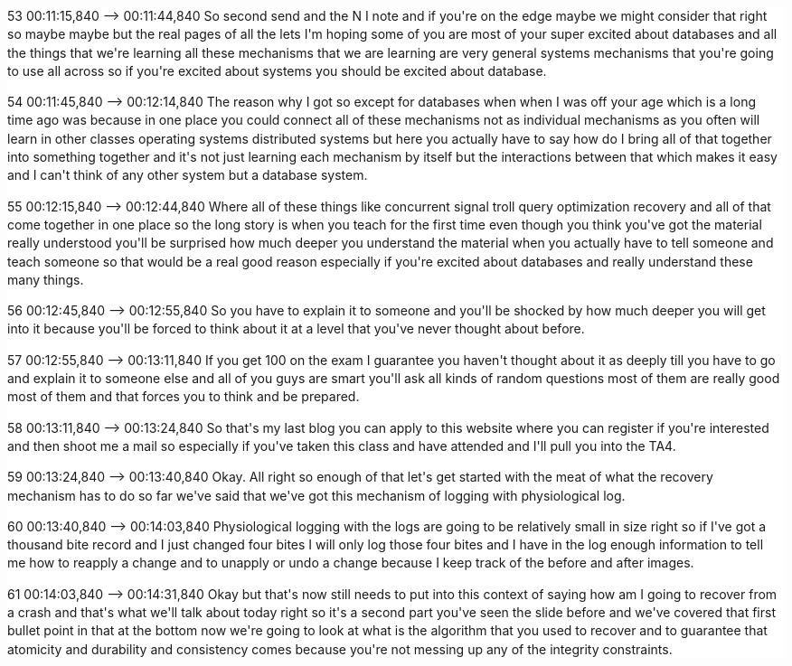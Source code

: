 53
00:11:15,840 --> 00:11:44,840
So second send and the N I note and if you're on the edge maybe we might consider that right so maybe maybe but the real pages of all the lets I'm hoping some of you are most of your super excited about databases and all the things that we're learning all these mechanisms that we are learning are very general systems mechanisms that you're going to use all across so if you're excited about systems you should be excited about database.

54
00:11:45,840 --> 00:12:14,840
The reason why I got so except for databases when when I was off your age which is a long time ago was because in one place you could connect all of these mechanisms not as individual mechanisms as you often will learn in other classes operating systems distributed systems but here you actually have to say how do I bring all of that together into something together and it's not just learning each mechanism by itself but the interactions between that which makes it easy and I can't think of any other system but a database system.

55
00:12:15,840 --> 00:12:44,840
Where all of these things like concurrent signal troll query optimization recovery and all of that come together in one place so the long story is when you teach for the first time even though you think you've got the material really understood you'll be surprised how much deeper you understand the material when you actually have to tell someone and teach someone so that would be a real good reason especially if you're excited about databases and really understand these many things.

56
00:12:45,840 --> 00:12:55,840
So you have to explain it to someone and you'll be shocked by how much deeper you will get into it because you'll be forced to think about it at a level that you've never thought about before.

57
00:12:55,840 --> 00:13:11,840
If you get 100 on the exam I guarantee you haven't thought about it as deeply till you have to go and explain it to someone else and all of you guys are smart you'll ask all kinds of random questions most of them are really good most of them and that forces you to think and be prepared.

58
00:13:11,840 --> 00:13:24,840
So that's my last blog you can apply to this website where you can register if you're interested and then shoot me a mail so especially if you've taken this class and have attended and I'll pull you into the TA4.

59
00:13:24,840 --> 00:13:40,840
Okay. All right so enough of that let's get started with the meat of what the recovery mechanism has to do so far we've said that we've got this mechanism of logging with physiological log.

60
00:13:40,840 --> 00:14:03,840
Physiological logging with the logs are going to be relatively small in size right so if I've got a thousand bite record and I just changed four bites I will only log those four bites and I have in the log enough information to tell me how to reapply a change and to unapply or undo a change because I keep track of the before and after images.

61
00:14:03,840 --> 00:14:31,840
Okay but that's now still needs to put into this context of saying how am I going to recover from a crash and that's what we'll talk about today right so it's a second part you've seen the slide before and we've covered that first bullet point in that at the bottom now we're going to look at what is the algorithm that you used to recover and to guarantee that atomicity and durability and consistency comes because you're not messing up any of the integrity constraints.
